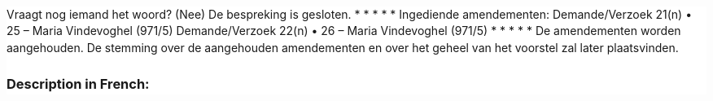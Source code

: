 Vraagt nog iemand het woord? (Nee) De bespreking is gesloten. * * * * * Ingediende amendementen: Demande/Verzoek 21(n) • 25 – Maria Vindevoghel (971/5) Demande/Verzoek 22(n) • 26 – Maria Vindevoghel (971/5) * * * * * De amendementen worden aangehouden. De stemming over de aangehouden amendementen en over het geheel van het voorstel zal later plaatsvinden.

### Description in French:
